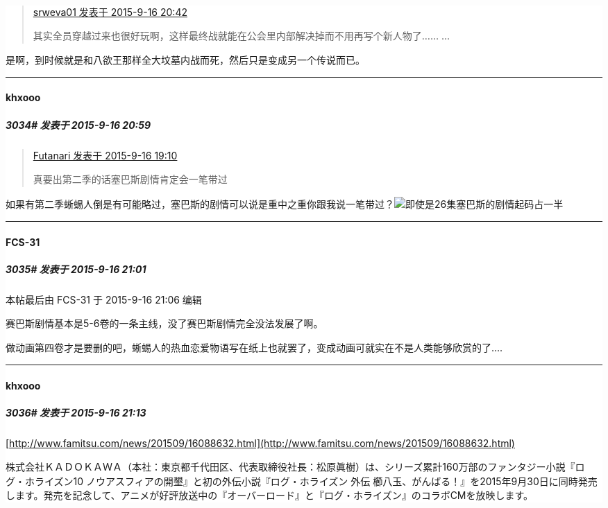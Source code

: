 

<blockquote><a href="httphttps://bbs.saraba1st.com/2b/forum.php?mod=redirect&amp;goto=findpost&amp;pid=30180231&amp;ptid=1105959" target="_blank">srweva01 发表于 2015-9-16 20:42</a>

其实全员穿越过来也很好玩啊，这样最终战就能在公会里内部解决掉而不用再写个新人物了…… ...</blockquote>
是啊，到时候就是和八欲王那样全大坟墓内战而死，然后只是变成另一个传说而已。







-----

####  khxooo  
##### 3034#       发表于 2015-9-16 20:59



<blockquote><a href="httphttps://bbs.saraba1st.com/2b/forum.php?mod=redirect&amp;goto=findpost&amp;pid=30179485&amp;ptid=1105959" target="_blank">Futanari 发表于 2015-9-16 19:10</a>

真要出第二季的话塞巴斯剧情肯定会一笔带过</blockquote>
如果有第二季蜥蜴人倒是有可能略过，塞巴斯的剧情可以说是重中之重你跟我说一笔带过？<img src="https://static.saraba1st.com/image/smiley/nq/010.gif" referrerpolicy="no-referrer">即使是26集塞巴斯的剧情起码占一半







-----

####  FCS-31  
##### 3035#       发表于 2015-9-16 21:01



 本帖最后由 FCS-31 于 2015-9-16 21:06 编辑 

赛巴斯剧情基本是5-6卷的一条主线，没了赛巴斯剧情完全没法发展了啊。


做动画第四卷才是要删的吧，蜥蜴人的热血恋爱物语写在纸上也就罢了，变成动画可就实在不是人类能够欣赏的了....







-----

####  khxooo  
##### 3036#       发表于 2015-9-16 21:13



[http://www.famitsu.com/news/201509/16088632.html](http://www.famitsu.com/news/201509/16088632.html)


株式会社ＫＡＤＯＫＡＷＡ（本社：東京都千代田区、代表取締役社長：松原眞樹）は、シリーズ累計160万部のファンタジー小説『ログ・ホライズン10 ノウアスフィアの開墾』と初の外伝小説『ログ・ホライズン 外伝 櫛八玉、がんばる！』を2015年9月30日に同時発売します。発売を記念して、アニメが好評放送中の『オーバーロード』と『ログ・ホライズン』のコラボCMを放映します。
